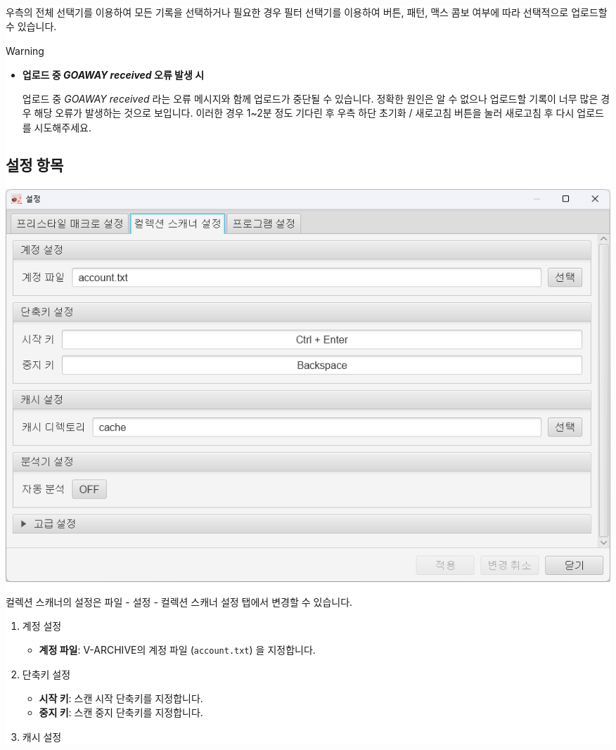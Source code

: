 
   우측의 전체 선택기를 이용하여 모든 기록을 선택하거나 필요한 경우 필터 선택기를 이용하여 버튼, 패턴, 맥스 콤보 여부에 따라 선택적으로 업로드할 수 있습니다.

> [!WARNING]
>
> - **업로드 중 _GOAWAY received_ 오류 발생 시**
>
>   업로드 중 _GOAWAY received_ 라는 오류 메시지와 함께 업로드가 중단될 수 있습니다. 정확한 원인은 알 수 없으나 업로드할 기록이 너무 많은 경우 해당 오류가 발생하는 것으로 보입니다. 이러한 경우 1~2분 정도 기다린 후 우측 하단 초기화 / 새로고침 버튼을 눌러 새로고침 후 다시 업로드를 시도해주세요.

## 설정 항목

![Settings - Collection Scanner](img/settings_scanner.png)

컬렉션 스캐너의 설정은 파일 - 설정 - 컬렉션 스캐너 설정 탭에서 변경할 수 있습니다.

1. 계정 설정

   - **계정 파일**: V-ARCHIVE의 계정 파일 (`account.txt`) 을 지정합니다.

1. 단축키 설정

   - **시작 키**: 스캔 시작 단축키를 지정합니다.
   - **중지 키**: 스캔 중지 단축키를 지정합니다.

1. 캐시 설정
